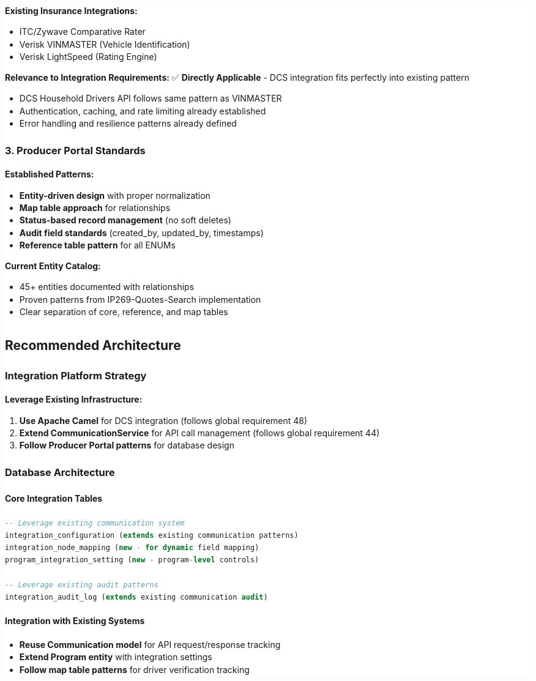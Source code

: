 **Existing Insurance Integrations:**
- ITC/Zywave Comparative Rater
- Verisk VINMASTER (Vehicle Identification)
- Verisk LightSpeed (Rating Engine)

**Relevance to Integration Requirements:**
✅ **Directly Applicable** - DCS integration fits perfectly into existing pattern
- DCS Household Drivers API follows same pattern as VINMASTER
- Authentication, caching, and rate limiting already established
- Error handling and resilience patterns already defined

### 3. Producer Portal Standards

**Established Patterns:**
- **Entity-driven design** with proper normalization
- **Map table approach** for relationships
- **Status-based record management** (no soft deletes)
- **Audit field standards** (created_by, updated_by, timestamps)
- **Reference table pattern** for all ENUMs

**Current Entity Catalog:**
- 45+ entities documented with relationships
- Proven patterns from IP269-Quotes-Search implementation
- Clear separation of core, reference, and map tables

## Recommended Architecture

### Integration Platform Strategy

**Leverage Existing Infrastructure:**
1. **Use Apache Camel** for DCS integration (follows global requirement 48)
2. **Extend CommunicationService** for API call management (follows global requirement 44)
3. **Follow Producer Portal patterns** for database design

### Database Architecture

#### Core Integration Tables
```sql
-- Leverage existing communication system
integration_configuration (extends existing communication patterns)
integration_node_mapping (new - for dynamic field mapping)
program_integration_setting (new - program-level controls)

-- Leverage existing audit patterns
integration_audit_log (extends existing communication audit)
```

#### Integration with Existing Systems
- **Reuse Communication model** for API request/response tracking
- **Extend Program entity** with integration settings
- **Follow map table patterns** for driver verification tracking
